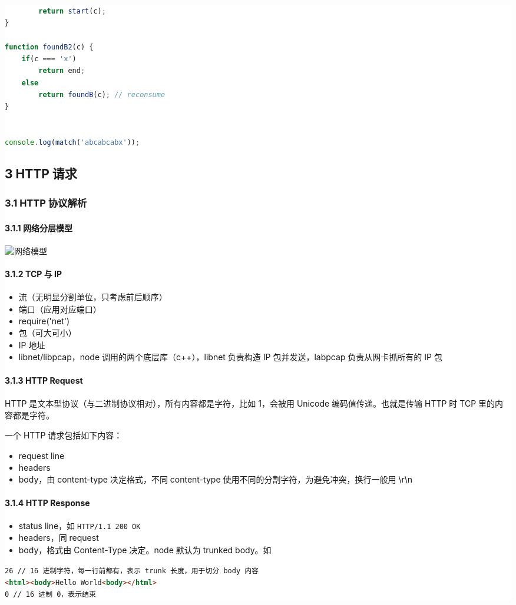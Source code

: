 ```js
        return start(c);
}

function foundB2(c) {
    if(c === 'x') 
        return end;
    else
        return foundB(c); // reconsume
}


console.log(match('abcabcabx'));
```

## 3 HTTP 请求

### 3.1 HTTP 协议解析

#### 3.1.1 网络分层模型

![网络模型](https://img-blog.csdnimg.cn/20210415205039640.png#pic_center)

#### 3.1.2 TCP 与 IP

- 流（无明显分割单位，只考虑前后顺序）
- 端口（应用对应端口）
- require('net')
- 包（可大可小）
- IP 地址
- libnet/libpcap，node 调用的两个底层库（c++），libnet 负责构造 IP 包并发送，labpcap 负责从网卡抓所有的 IP 包

#### 3.1.3 HTTP Request

HTTP 是文本型协议（与二进制协议相对），所有内容都是字符，比如 1，会被用 Unicode 编码值传递。也就是传输 HTTP 时 TCP 里的内容都是字符。

一个 HTTP 请求包括如下内容：

- request line
- headers
- body，由 content-type 决定格式，不同 content-type 使用不同的分割字符，为避免冲突，换行一般用 \r\n

#### 3.1.4 HTTP Response

- status line，如 `HTTP/1.1 200 OK`
- headers，同 request
- body，格式由 Content-Type 决定。node 默认为 trunked body。如

```html
26 // 16 进制字符，每一行前都有，表示 trunk 长度，用于切分 body 内容
<html><body>Hello World<body></html>
0 // 16 进制 0，表示结束
```

